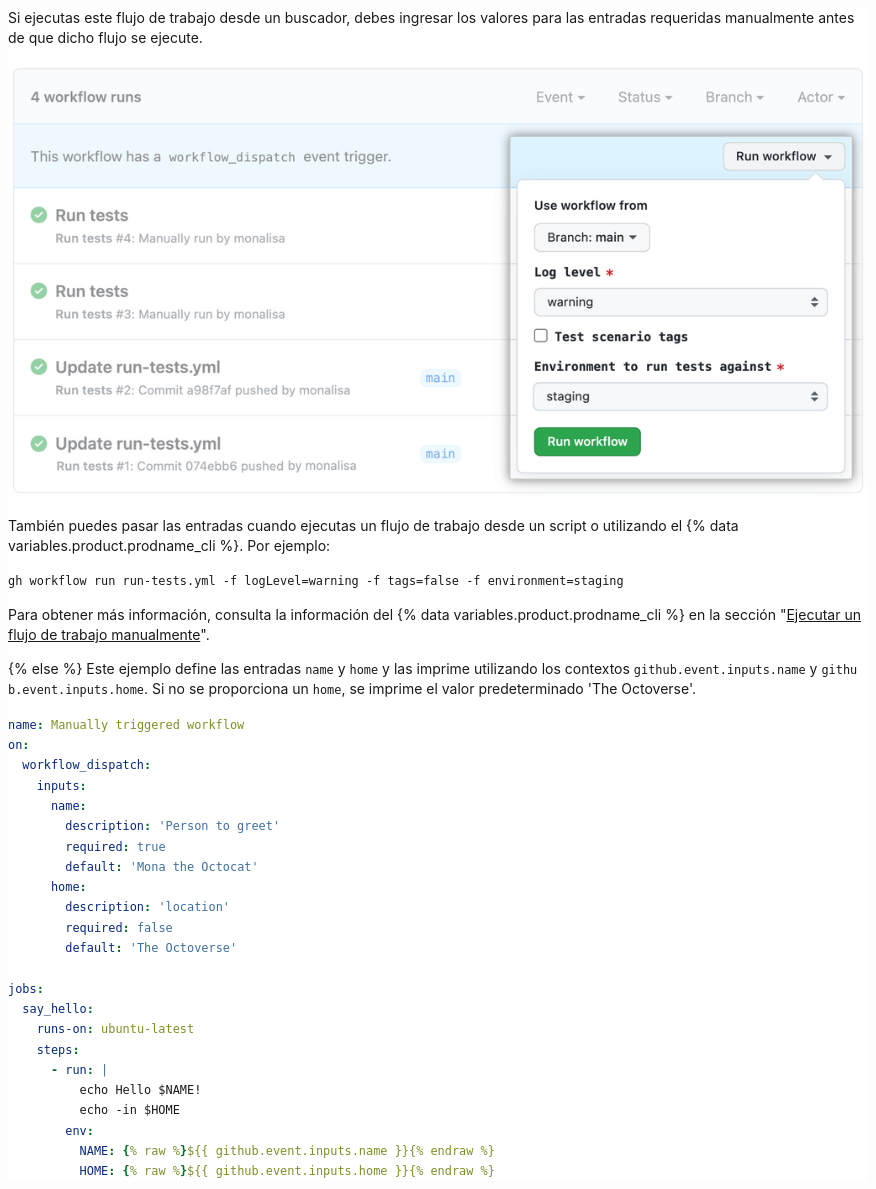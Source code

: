 Si ejecutas este flujo de trabajo desde un buscador, debes ingresar los valores para las entradas requeridas manualmente antes de que dicho flujo se ejecute.

![Ingresar entradas para un flujo de trabajo](/assets/images/help/images/workflow-dispatch-inputs.png)

También puedes pasar las entradas cuando ejecutas un flujo de trabajo desde un script o utilizando el {% data variables.product.prodname_cli %}. Por ejemplo:

```
gh workflow run run-tests.yml -f logLevel=warning -f tags=false -f environment=staging
```

Para obtener más información, consulta la información del {% data variables.product.prodname_cli %} en la sección "[Ejecutar un flujo de trabajo manualmente](/actions/managing-workflow-runs/manually-running-a-workflow)".

{% else %}
Este ejemplo define las entradas `name` y `home` y las imprime utilizando los contextos `github.event.inputs.name` y `github.event.inputs.home`. Si no se proporciona un `home`, se imprime el valor predeterminado 'The Octoverse'.

```yaml
name: Manually triggered workflow
on:
  workflow_dispatch:
    inputs:
      name:
        description: 'Person to greet'
        required: true
        default: 'Mona the Octocat'
      home:
        description: 'location'
        required: false
        default: 'The Octoverse'

jobs:
  say_hello:
    runs-on: ubuntu-latest
    steps:
      - run: |
          echo Hello $NAME!
          echo -in $HOME
        env:
          NAME: {% raw %}${{ github.event.inputs.name }}{% endraw %}
          HOME: {% raw %}${{ github.event.inputs.home }}{% endraw %}
```